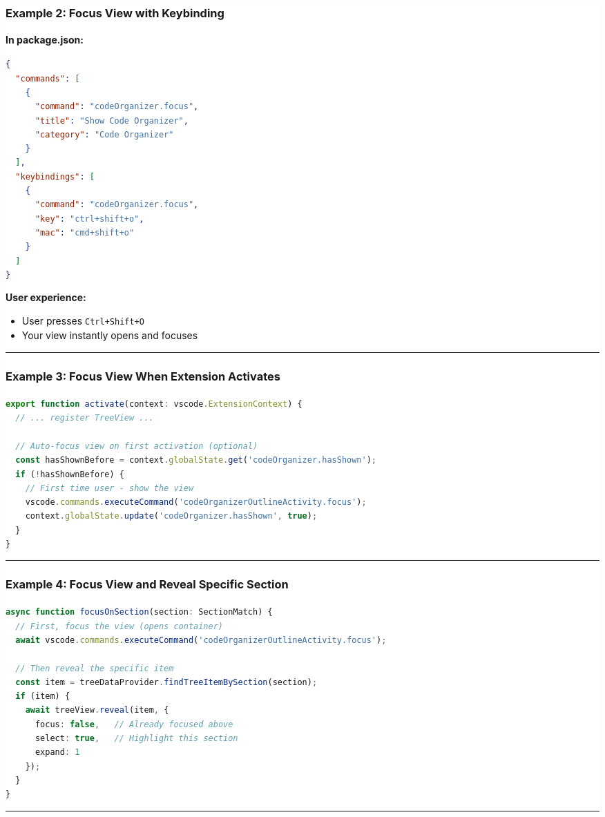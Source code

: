 
### Example 2: Focus View with Keybinding

**In package.json:**
```json
{
  "commands": [
    {
      "command": "codeOrganizer.focus",
      "title": "Show Code Organizer",
      "category": "Code Organizer"
    }
  ],
  "keybindings": [
    {
      "command": "codeOrganizer.focus",
      "key": "ctrl+shift+o",
      "mac": "cmd+shift+o"
    }
  ]
}
```

**User experience:**
- User presses `Ctrl+Shift+O`
- Your view instantly opens and focuses

---

### Example 3: Focus View When Extension Activates

```typescript
export function activate(context: vscode.ExtensionContext) {
  // ... register TreeView ...

  // Auto-focus view on first activation (optional)
  const hasShownBefore = context.globalState.get('codeOrganizer.hasShown');
  if (!hasShownBefore) {
    // First time user - show the view
    vscode.commands.executeCommand('codeOrganizerOutlineActivity.focus');
    context.globalState.update('codeOrganizer.hasShown', true);
  }
}
```

---

### Example 4: Focus View and Reveal Specific Section

```typescript
async function focusOnSection(section: SectionMatch) {
  // First, focus the view (opens container)
  await vscode.commands.executeCommand('codeOrganizerOutlineActivity.focus');

  // Then reveal the specific item
  const item = treeDataProvider.findTreeItemBySection(section);
  if (item) {
    await treeView.reveal(item, {
      focus: false,   // Already focused above
      select: true,   // Highlight this section
      expand: 1
    });
  }
}
```

---